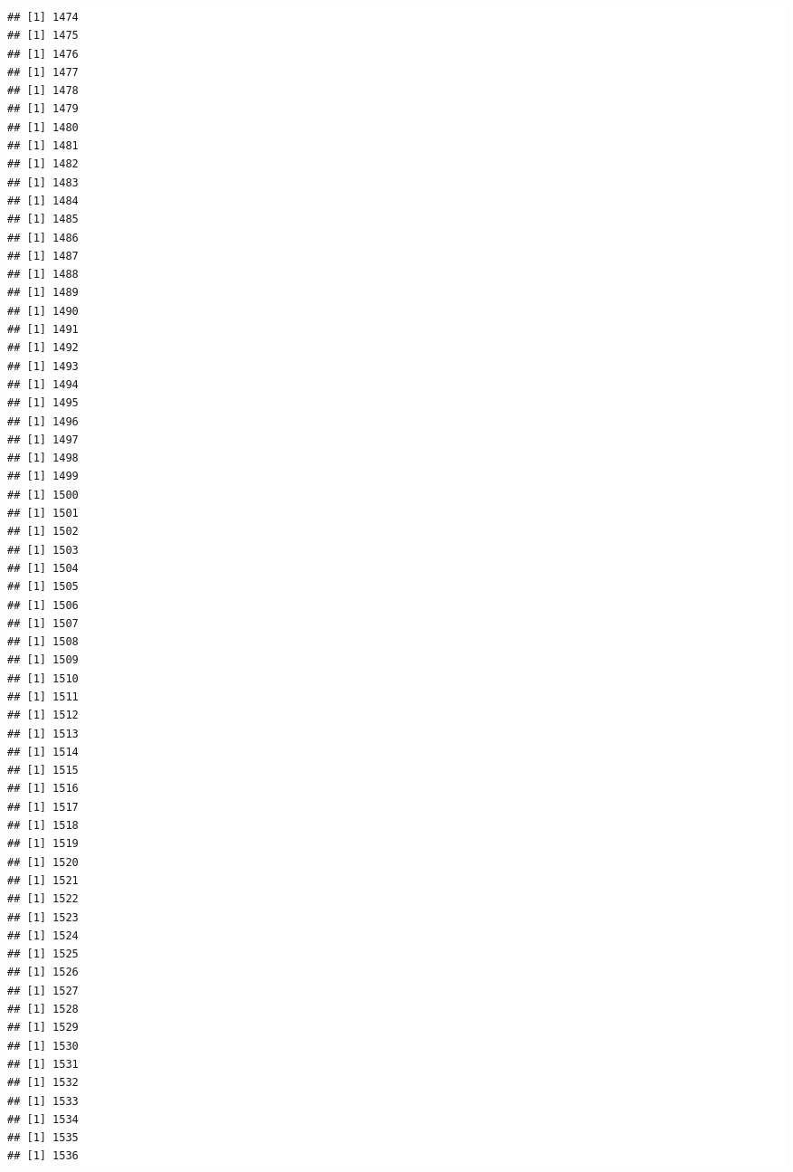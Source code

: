 ```
## [1] 1474
## [1] 1475
## [1] 1476
## [1] 1477
## [1] 1478
## [1] 1479
## [1] 1480
## [1] 1481
## [1] 1482
## [1] 1483
## [1] 1484
## [1] 1485
## [1] 1486
## [1] 1487
## [1] 1488
## [1] 1489
## [1] 1490
## [1] 1491
## [1] 1492
## [1] 1493
## [1] 1494
## [1] 1495
## [1] 1496
## [1] 1497
## [1] 1498
## [1] 1499
## [1] 1500
## [1] 1501
## [1] 1502
## [1] 1503
## [1] 1504
## [1] 1505
## [1] 1506
## [1] 1507
## [1] 1508
## [1] 1509
## [1] 1510
## [1] 1511
## [1] 1512
## [1] 1513
## [1] 1514
## [1] 1515
## [1] 1516
## [1] 1517
## [1] 1518
## [1] 1519
## [1] 1520
## [1] 1521
## [1] 1522
## [1] 1523
## [1] 1524
## [1] 1525
## [1] 1526
## [1] 1527
## [1] 1528
## [1] 1529
## [1] 1530
## [1] 1531
## [1] 1532
## [1] 1533
## [1] 1534
## [1] 1535
## [1] 1536
```